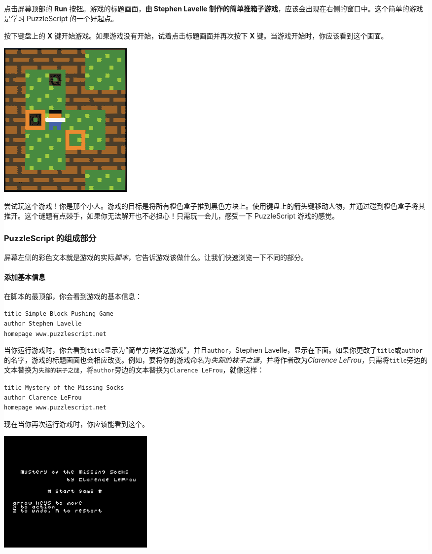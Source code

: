 点击屏幕顶部的 **Run** 按钮。游戏的标题画面，**由 Stephen Lavelle 制作的简单推箱子游戏**，应该会出现在右侧的窗口中。这个简单的游戏是学习 PuzzleScript 的一个好起点。

按下键盘上的 **X** 键开始游戏。如果游戏没有开始，试着点击标题画面并再次按下 **X** 键。当游戏开始时，你应该看到这个画面。

![Image](img/pg004-02.jpg)

尝试玩这个游戏！你是那个小人。游戏的目标是将所有橙色盒子推到黑色方块上。使用键盘上的箭头键移动人物，并通过碰到橙色盒子将其推开。这个谜题有点棘手，如果你无法解开也不必担心！只需玩一会儿，感受一下 PuzzleScript 游戏的感觉。

### PuzzleScript 的组成部分

屏幕左侧的彩色文本就是游戏的实际*脚本*，它告诉游戏该做什么。让我们快速浏览一下不同的部分。

#### 添加基本信息

在脚本的最顶部，你会看到游戏的基本信息：

```
title Simple Block Pushing Game
author Stephen Lavelle
homepage www.puzzlescript.net
```

当你运行游戏时，你会看到`title`显示为“简单方块推送游戏”，并且`author`，Stephen Lavelle，显示在下面。如果你更改了`title`或`author`的名字，游戏的标题画面也会相应改变。例如，要将你的游戏命名为*失踪的袜子之谜*，并将作者改为*Clarence LeFrou*，只需将`title`旁边的文本替换为`失踪的袜子之谜`，将`author`旁边的文本替换为`Clarence LeFrou`，就像这样：

```
title Mystery of the Missing Socks
author Clarence LeFrou
homepage www.puzzlescript.net
```

现在当你再次运行游戏时，你应该能看到这个。

![Image](img/pg006-01.jpg)
